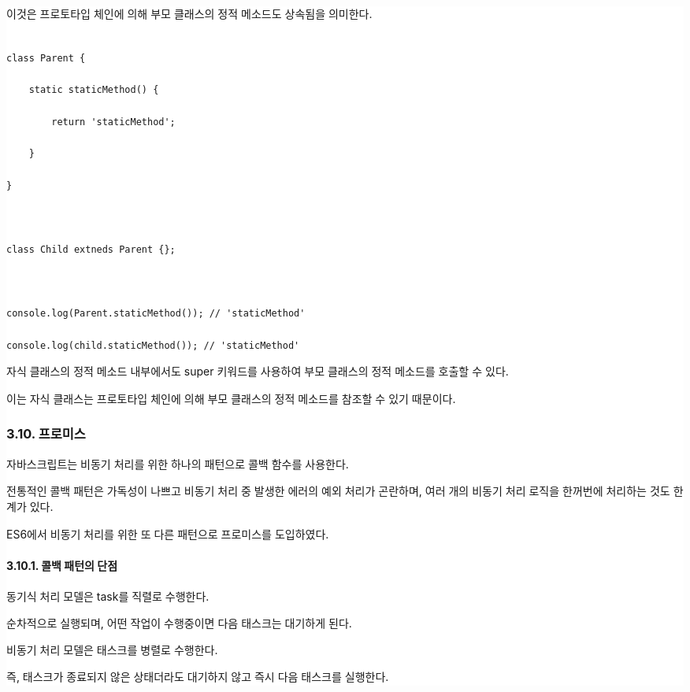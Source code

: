  

이것은 프로토타입 체인에 의해 부모 클래스의 정적 메소드도 상속됨을 의미한다.

 

```

class Parent {

    static staticMethod() {

        return 'staticMethod';

    }

}

 

class Child extneds Parent {};

 

console.log(Parent.staticMethod()); // 'staticMethod'

console.log(child.staticMethod()); // 'staticMethod'

```

 

자식 클래스의 정적 메소드 내부에서도 super 키워드를 사용하여 부모 클래스의 정적 메소드를 호출할 수 있다.

이는 자식 클래스는 프로토타입 체인에 의해 부모 클래스의 정적 메소드를 참조할 수 있기 때문이다.

### 3.10. 프로미스

 

자바스크립트는 비동기 처리를 위한 하나의 패턴으로 콜백 함수를 사용한다.

전통적인 콜백 패턴은 가독성이 나쁘고 비동기 처리 중 발생한 에러의 예외 처리가 곤란하며, 여러 개의 비동기 처리 로직을 한꺼번에 처리하는 것도 한계가 있다.

ES6에서 비동기 처리를 위한 또 다른 패턴으로 프로미스를 도입하였다.

 

#### 3.10.1. 콜백 패턴의 단점

 

동기식 처리 모델은 task를 직렬로 수행한다.

순차적으로 실행되며, 어떤 작업이 수행중이면 다음 태스크는 대기하게 된다.

 

비동기 처리 모델은 태스크를 병렬로 수행한다.

즉, 태스크가 종료되지 않은 상태더라도 대기하지 않고 즉시 다음 태스크를 실행한다.

 